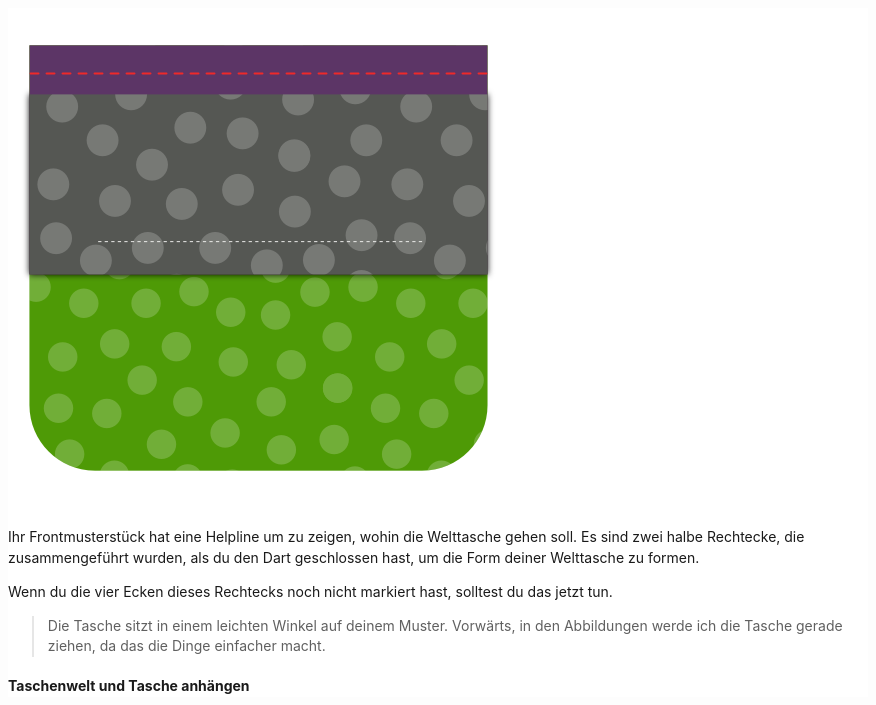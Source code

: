 ![Markieren, wohin deine Tasche gehen muss](05a.png)

Ihr Frontmusterstück hat eine Helpline um zu zeigen, wohin die Welttasche gehen soll. Es sind zwei halbe Rechtecke, die zusammengeführt wurden, als du den Dart geschlossen hast, um die Form deiner Welttasche zu formen.

Wenn du die vier Ecken dieses Rechtecks noch nicht markiert hast, solltest du das jetzt tun.

> Die Tasche sitzt in einem leichten Winkel auf deinem Muster. Vorwärts, in den Abbildungen werde ich die Tasche gerade ziehen, da das die Dinge einfacher macht.

#### Taschenwelt und Tasche anhängen
